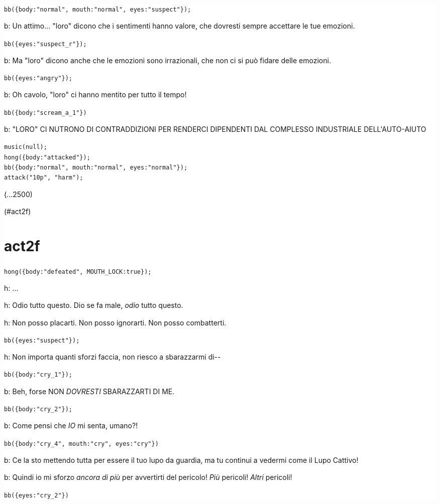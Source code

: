 `bb({body:"normal", mouth:"normal", eyes:"suspect"});`

b: Un attimo... "loro" dicono che i sentimenti hanno valore, che dovresti sempre accettare le tue emozioni.

`bb({eyes:"suspect_r"});`

b: Ma "loro" dicono anche che le emozioni sono irrazionali, che non ci si può fidare delle emozioni.

`bb({eyes:"angry"});`

b: Oh cavolo, "loro" ci hanno mentito per tutto il tempo!

`bb({body:"scream_a_1"})`

b: "LORO" CI NUTRONO DI CONTRADDIZIONI PER RENDERCI DIPENDENTI DAL COMPLESSO INDUSTRIALE DELL'AUTO-AIUTO

```
music(null);
hong({body:"attacked"});
bb({body:"normal", mouth:"normal", eyes:"normal"});
attack("10p", "harm");
```

(...2500)

(#act2f)

# act2f

`hong({body:"defeated", MOUTH_LOCK:true});`

h: ...

h: Odio tutto questo. Dio se fa male, *odio* tutto questo.

h: Non posso placarti. Non posso ignorarti. Non posso combatterti.

`bb({eyes:"suspect"});`

h: Non importa quanti sforzi faccia, non riesco a sbarazzarmi di--

`bb({body:"cry_1"});`

b: Beh, forse NON *DOVRESTI* SBARAZZARTI DI ME.

`bb({body:"cry_2"});`

b: Come pensi che *IO* mi senta, umano?!

`bb({body:"cry_4", mouth:"cry", eyes:"cry"})`

b: Ce la sto mettendo tutta per essere il tuo lupo da guardia, ma tu continui a vedermi come il Lupo Cattivo!

b: Quindi io mi sforzo *ancora di più* per avvertirti del pericolo! *Più* pericoli! *Altri* pericoli!

`bb({eyes:"cry_2"})`
